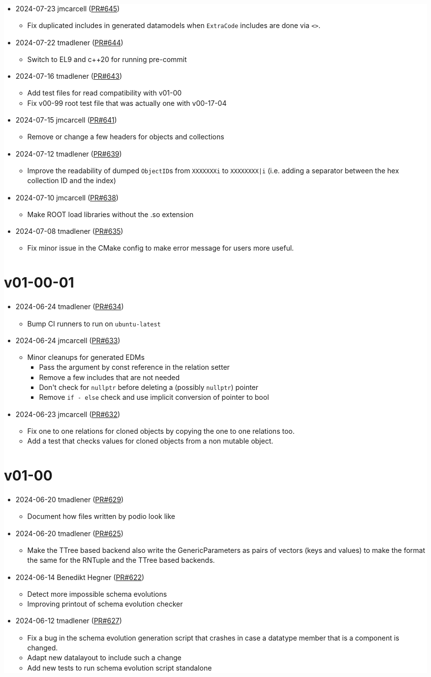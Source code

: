 * 2024-07-23 jmcarcell ([PR#645](https://github.com/AIDASoft/podio/pull/645))
  - Fix duplicated includes in generated datamodels when `ExtraCode` includes are done via `<>`.

* 2024-07-22 tmadlener ([PR#644](https://github.com/AIDASoft/podio/pull/644))
  - Switch to EL9 and c++20 for running pre-commit

* 2024-07-16 tmadlener ([PR#643](https://github.com/AIDASoft/podio/pull/643))
  - Add test files for read compatibility with v01-00
  - Fix v00-99 root test file that was actually one with v00-17-04

* 2024-07-15 jmcarcell ([PR#641](https://github.com/AIDASoft/podio/pull/641))
  - Remove or change a few headers for objects and collections

* 2024-07-12 tmadlener ([PR#639](https://github.com/AIDASoft/podio/pull/639))
  - Improve the readability of dumped `ObjectID`s from `XXXXXXXi` to `XXXXXXXX|i` (i.e. adding a separator between the hex collection ID and the index)

* 2024-07-10 jmcarcell ([PR#638](https://github.com/AIDASoft/podio/pull/638))
  - Make ROOT load libraries without the .so extension

* 2024-07-08 tmadlener ([PR#635](https://github.com/AIDASoft/podio/pull/635))
  - Fix minor issue in the CMake config to make error message for users more useful.

# v01-00-01

* 2024-06-24 tmadlener ([PR#634](https://github.com/AIDASoft/podio/pull/634))
  - Bump CI runners to run on `ubuntu-latest`

* 2024-06-24 jmcarcell ([PR#633](https://github.com/AIDASoft/podio/pull/633))
  - Minor cleanups for generated EDMs
    - Pass the argument by const reference in the relation setter
    - Remove a few includes that are not needed
    - Don't check for `nullptr` before deleting a (possibly `nullptr`) pointer
    - Remove `if - else` check and use implicit conversion of pointer to bool

* 2024-06-23 jmcarcell ([PR#632](https://github.com/AIDASoft/podio/pull/632))
  - Fix one to one relations for cloned objects by copying the one to one relations too.
  - Add a test that checks values for cloned objects from a non mutable object.

# v01-00

* 2024-06-20 tmadlener ([PR#629](https://github.com/AIDASoft/podio/pull/629))
  - Document how files written by podio look like

* 2024-06-20 tmadlener ([PR#625](https://github.com/AIDASoft/podio/pull/625))
  - Make the TTree based backend also write the GenericParameters as pairs of vectors (keys and values) to make the format the same for the RNTuple and the TTree based backends.

* 2024-06-14 Benedikt Hegner ([PR#622](https://github.com/AIDASoft/podio/pull/622))
  - Detect more impossible schema evolutions
  - Improving printout of schema evolution checker

* 2024-06-12 tmadlener ([PR#627](https://github.com/AIDASoft/podio/pull/627))
  - Fix a bug in the schema evolution generation script that crashes in case a datatype member that is a component is changed.
  - Adapt new datalayout to include such a change
  - Add new tests to run schema evolution script standalone
